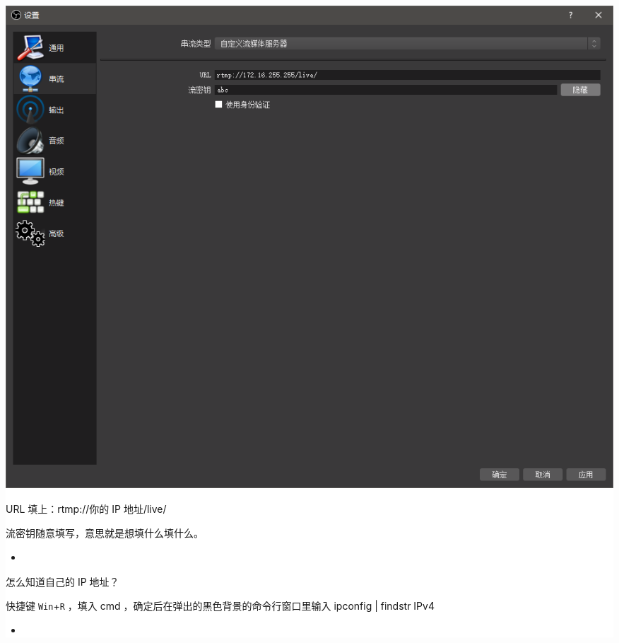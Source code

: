 ![snipaste20170405_153458](.\snipaste20170405_153458.png)

URL 填上：rtmp://你的 IP 地址/live/

流密钥随意填写，意思就是想填什么填什么。

-

怎么知道自己的 IP 地址？

快捷键 `Win`+`R` ，填入 cmd ，确定后在弹出的黑色背景的命令行窗口里输入 ipconfig | findstr IPv4

-
